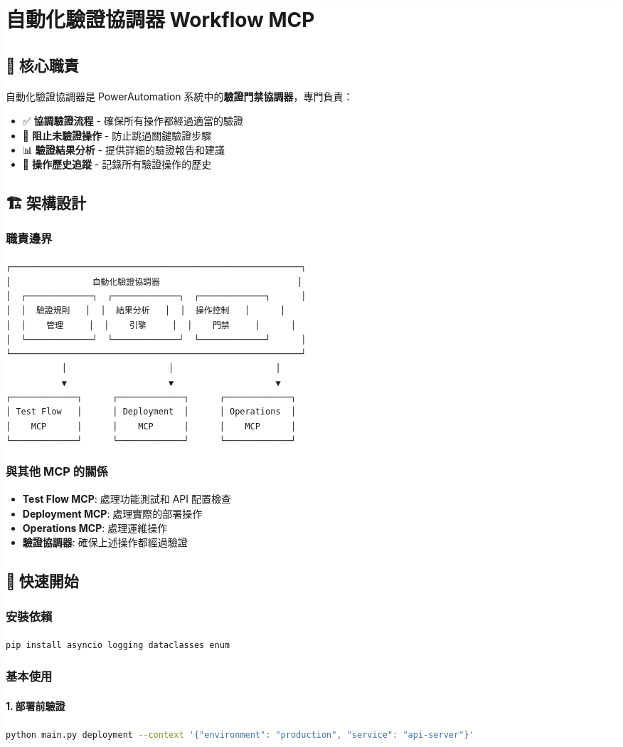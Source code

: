 # 自動化驗證協調器 Workflow MCP

## 🎯 **核心職責**

自動化驗證協調器是 PowerAutomation 系統中的**驗證門禁協調器**，專門負責：

- ✅ **協調驗證流程** - 確保所有操作都經過適當的驗證
- 🚫 **阻止未驗證操作** - 防止跳過關鍵驗證步驟
- 📊 **驗證結果分析** - 提供詳細的驗證報告和建議
- 🔄 **操作歷史追蹤** - 記錄所有驗證操作的歷史

## 🏗️ **架構設計**

### **職責邊界**
```
┌─────────────────────────────────────────────────────────┐
│                自動化驗證協調器                           │
│  ┌─────────────┐  ┌─────────────┐  ┌─────────────┐      │
│  │  驗證規則   │  │  結果分析   │  │  操作控制   │      │
│  │    管理     │  │    引擎     │  │    門禁     │      │
│  └─────────────┘  └─────────────┘  └─────────────┘      │
└─────────────────────────────────────────────────────────┘
           │                    │                    │
           ▼                    ▼                    ▼
┌─────────────┐      ┌─────────────┐      ┌─────────────┐
│ Test Flow   │      │ Deployment  │      │ Operations  │
│    MCP      │      │    MCP      │      │    MCP      │
└─────────────┘      └─────────────┘      └─────────────┘
```

### **與其他 MCP 的關係**
- **Test Flow MCP**: 處理功能測試和 API 配置檢查
- **Deployment MCP**: 處理實際的部署操作
- **Operations MCP**: 處理運維操作
- **驗證協調器**: 確保上述操作都經過驗證

## 🚀 **快速開始**

### **安裝依賴**
```bash
pip install asyncio logging dataclasses enum
```

### **基本使用**

#### **1. 部署前驗證**
```bash
python main.py deployment --context '{"environment": "production", "service": "api-server"}'
```
